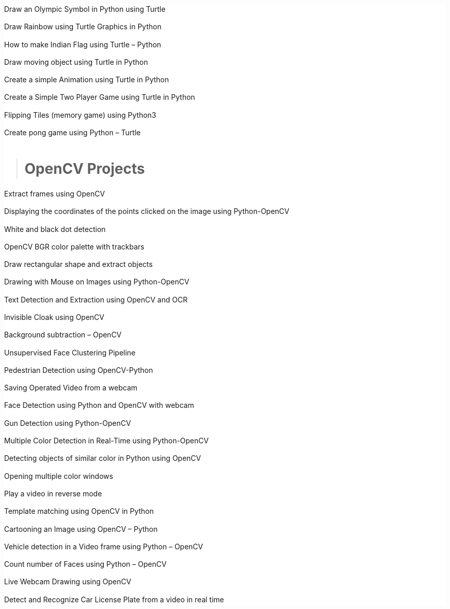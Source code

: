Draw an Olympic Symbol in Python using Turtle

Draw Rainbow using Turtle Graphics in Python

How to make Indian Flag using Turtle – Python

Draw moving object using Turtle in Python

Create a simple Animation using Turtle in Python

Create a Simple Two Player Game using Turtle in Python

Flipping Tiles (memory game) using Python3

Create pong game using Python – Turtle


># OpenCV Projects
Extract frames using OpenCV

Displaying the coordinates of the points clicked on the image using Python-OpenCV

White and black dot detection

OpenCV BGR color palette with trackbars

Draw rectangular shape and extract objects

Drawing with Mouse on Images using Python-OpenCV

Text Detection and Extraction using OpenCV and OCR

Invisible Cloak using OpenCV

Background subtraction – OpenCV

Unsupervised Face Clustering Pipeline

Pedestrian Detection using OpenCV-Python

Saving Operated Video from a webcam

Face Detection using Python and OpenCV with webcam

Gun Detection using Python-OpenCV

Multiple Color Detection in Real-Time using Python-OpenCV

Detecting objects of similar color in Python using OpenCV

Opening multiple color windows

Play a video in reverse mode

Template matching using OpenCV in Python

Cartooning an Image using OpenCV – Python

Vehicle detection in a Video frame using Python – OpenCV

Count number of Faces using Python – OpenCV

Live Webcam Drawing using OpenCV

Detect and Recognize Car License Plate from a video in real time
